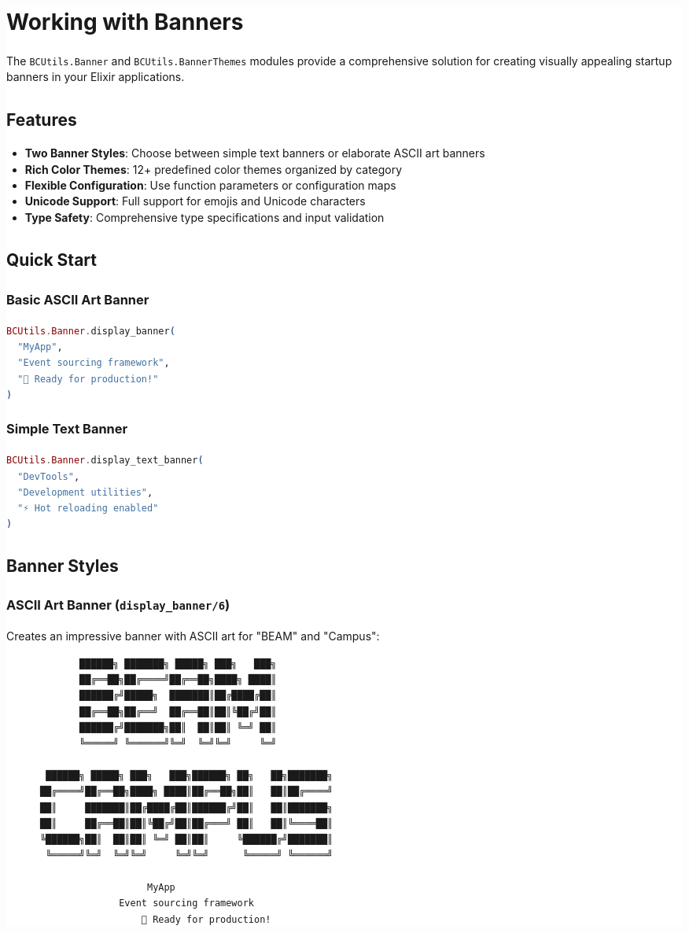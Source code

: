 # Working with Banners

The `BCUtils.Banner` and `BCUtils.BannerThemes` modules provide a comprehensive solution for creating visually appealing startup banners in your Elixir applications.

## Features

- **Two Banner Styles**: Choose between simple text banners or elaborate ASCII art banners
- **Rich Color Themes**: 12+ predefined color themes organized by category
- **Flexible Configuration**: Use function parameters or configuration maps
- **Unicode Support**: Full support for emojis and Unicode characters
- **Type Safety**: Comprehensive type specifications and input validation

## Quick Start

### Basic ASCII Art Banner

```elixir
BCUtils.Banner.display_banner(
  "MyApp",
  "Event sourcing framework",
  "🚀 Ready for production!"
)
```

### Simple Text Banner

```elixir
BCUtils.Banner.display_text_banner(
  "DevTools",
  "Development utilities",
  "⚡ Hot reloading enabled"
)
```

## Banner Styles

### ASCII Art Banner (`display_banner/6`)

Creates an impressive banner with ASCII art for "BEAM" and "Campus":

```
             ██████╗ ███████╗ █████╗ ███╗   ███╗
             ██╔══██╗██╔════╝██╔══██╗████╗ ████║
             ██████╔╝█████╗  ███████║██╔████╔██║
             ██╔══██╗██╔══╝  ██╔══██║██║╚██╔╝██║
             ██████╔╝███████╗██║  ██║██║ ╚═╝ ██║
             ╚═════╝ ╚══════╝╚═╝  ╚═╝╚═╝     ╚═╝

       ██████╗ █████╗ ███╗   ███╗██████╗ ██╗   ██╗███████╗
      ██╔════╝██╔══██╗████╗ ████║██╔══██╗██║   ██║██╔════╝
      ██║     ███████║██╔████╔██║██████╔╝██║   ██║███████╗
      ██║     ██╔══██║██║╚██╔╝██║██╔═══╝ ██║   ██║╚════██║
      ╚██████╗██║  ██║██║ ╚═╝ ██║██║     ╚██████╔╝███████║
       ╚═════╝╚═╝  ╚═╝╚═╝     ╚═╝╚═╝      ╚═════╝ ╚══════╝

                         MyApp
                    Event sourcing framework
                        🚀 Ready for production!
```
